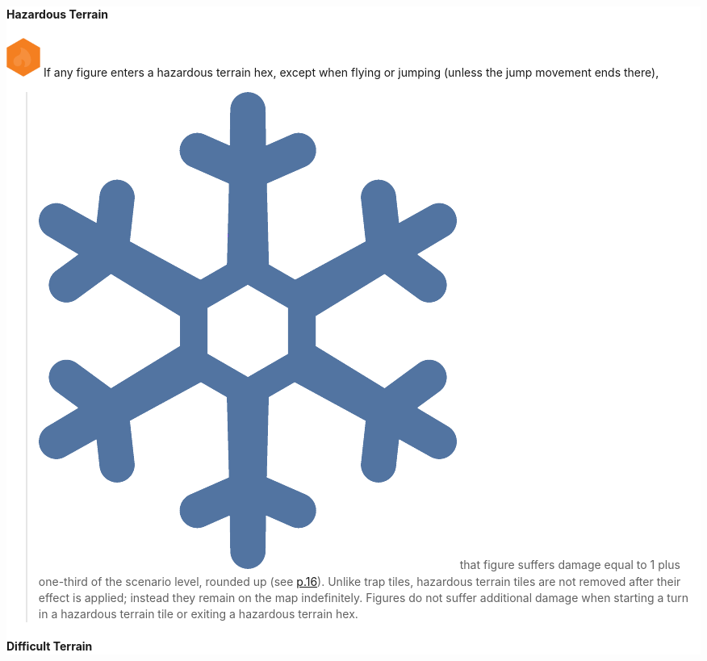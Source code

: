 #### Hazardous Terrain

<img alt="Hazardous Terrain Icon" title="Hazardous Terrain Icon" src="icons/overlay-tiles/fh-overlay-tile-hazardous-terrain-color-icon.png" width="42">  If any figure enters a hazardous terrain hex, except when flying or jumping (unless the jump movement ends there), 
> <img alt="Frosthaven Identifier" title="Frosthaven Identifier" src="icons/general/fh-frosthaven-identifier-color-icon.png" class="fh-icon new-to-fh-icon"> that figure suffers damage equal to 1 plus one-third of the scenario level, rounded up (see [p.16](#page_16)). 
Unlike trap tiles, hazardous terrain tiles are not removed after their effect is applied; instead they remain on the map indefinitely. Figures do not suffer additional damage when starting a turn in a hazardous terrain tile or exiting a hazardous terrain hex.

#### Difficult Terrain
